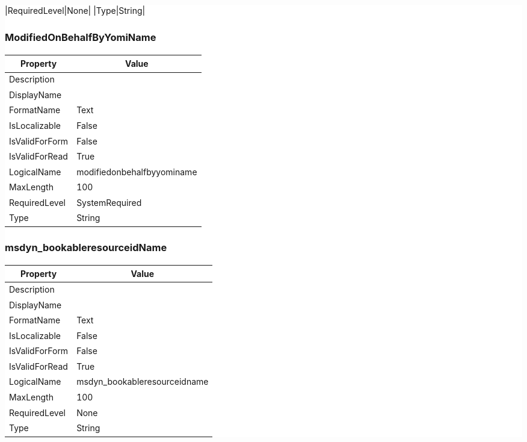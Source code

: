 |RequiredLevel|None|
|Type|String|


### <a name="BKMK_ModifiedOnBehalfByYomiName"></a> ModifiedOnBehalfByYomiName

|Property|Value|
|--------|-----|
|Description||
|DisplayName||
|FormatName|Text|
|IsLocalizable|False|
|IsValidForForm|False|
|IsValidForRead|True|
|LogicalName|modifiedonbehalfbyyominame|
|MaxLength|100|
|RequiredLevel|SystemRequired|
|Type|String|


### <a name="BKMK_msdyn_bookableresourceidName"></a> msdyn_bookableresourceidName

|Property|Value|
|--------|-----|
|Description||
|DisplayName||
|FormatName|Text|
|IsLocalizable|False|
|IsValidForForm|False|
|IsValidForRead|True|
|LogicalName|msdyn_bookableresourceidname|
|MaxLength|100|
|RequiredLevel|None|
|Type|String|

